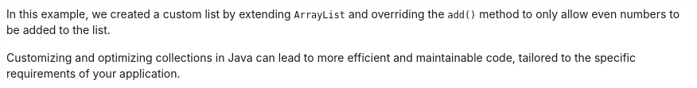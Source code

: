 In this example, we created a custom list by extending `ArrayList` and overriding the `add()` method to only allow even numbers to be added to the list.

Customizing and optimizing collections in Java can lead to more efficient and maintainable code, tailored to the specific requirements of your application.
